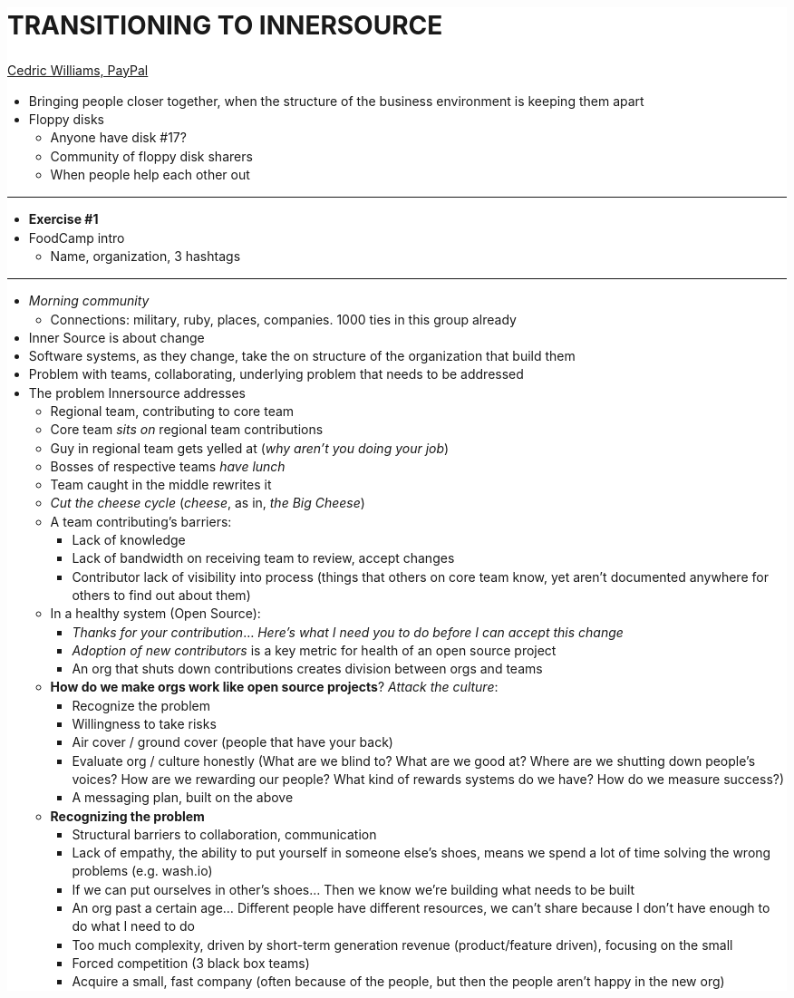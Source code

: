 # TRANSITIONING TO INNERSOURCE

[Cedric Williams, PayPal](https://twitter.com/askcedricw)

- Bringing people closer together, when the structure of the business environment is keeping them apart
- Floppy disks
	- Anyone have disk #17?
	- Community of floppy disk sharers
	- When people help each other out

___
- **Exercise #1**
- FoodCamp intro
	- Name, organization, 3 hashtags

___

- *Morning community*
	- Connections: military, ruby, places, companies. 1000 ties in this group already
- Inner Source is about change
- Software systems, as they change, take the on structure of the organization that build them
- Problem with teams, collaborating, underlying problem that needs to be addressed
- The problem Innersource addresses
	- Regional team, contributing to core team
	- Core team *sits on* regional team contributions
	- Guy in regional team gets yelled at (*why aren’t you doing your job*)
	- Bosses of respective teams *have lunch*
	- Team caught in the middle rewrites it
	- *Cut the cheese cycle* (*cheese*, as in, *the Big Cheese*)
	- A team contributing’s barriers:
		- Lack of knowledge
		- Lack of bandwidth on receiving team to review, accept changes
		- Contributor lack of visibility into process (things that others on core team know, yet aren’t documented anywhere for others to find out about them)
	- In a healthy system (Open Source):
		- *Thanks for your contribution*… *Here’s what I need you to do before I can accept this change*
		- *Adoption of new contributors* is a key metric for health of an open source project
		- An org that shuts down contributions creates division between orgs and teams
	- **How do we make orgs work like open source projects**? *Attack the culture*:
		- Recognize the problem
		- Willingness to take risks
		- Air cover / ground cover (people that have your back)
		- Evaluate org / culture honestly (What are we blind to? What are we good at? Where are we shutting down people’s voices? How are we rewarding our people? What kind of rewards systems do we have? How do we measure success?)
		- A messaging plan, built on the above
	- **Recognizing the problem**
		- Structural barriers to collaboration, communication
		- Lack of empathy, the ability to put yourself in someone else’s shoes, means we spend a lot of time solving the wrong problems (e.g. wash.io)
		- If we can put ourselves in other’s shoes… Then we know we’re building what needs to be built
		- An org past a certain age… Different people have different resources, we can’t share because I don’t have enough to do what I need to do
		- Too much complexity, driven by short-term generation revenue (product/feature driven), focusing on the small
		- Forced competition (3 black box teams)
		- Acquire a small, fast company (often because of the people, but then the people aren’t happy in the new org)
